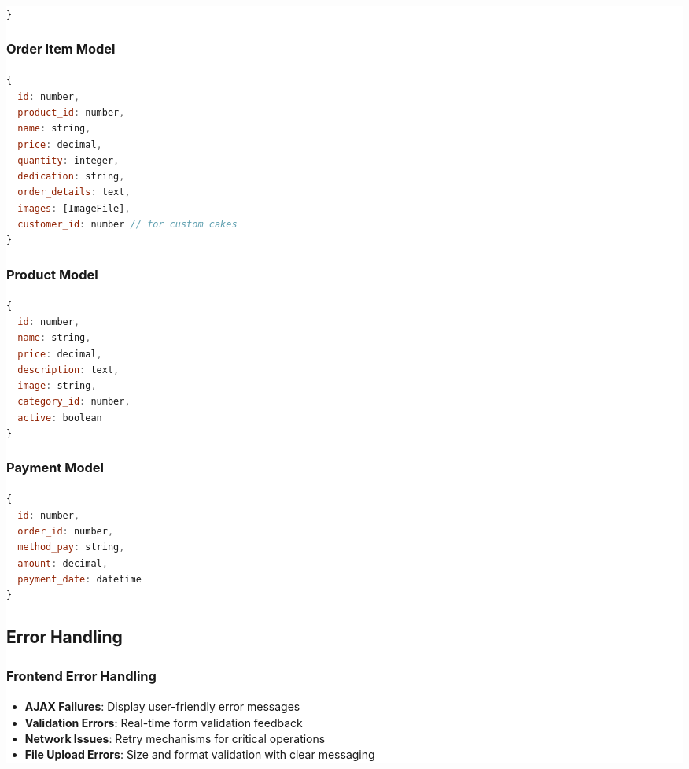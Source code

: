 ```javascript
}
```

### Order Item Model
```javascript
{
  id: number,
  product_id: number,
  name: string,
  price: decimal,
  quantity: integer,
  dedication: string,
  order_details: text,
  images: [ImageFile],
  customer_id: number // for custom cakes
}
```

### Product Model
```javascript
{
  id: number,
  name: string,
  price: decimal,
  description: text,
  image: string,
  category_id: number,
  active: boolean
}
```

### Payment Model
```javascript
{
  id: number,
  order_id: number,
  method_pay: string,
  amount: decimal,
  payment_date: datetime
}
```

## Error Handling

### Frontend Error Handling
- **AJAX Failures**: Display user-friendly error messages
- **Validation Errors**: Real-time form validation feedback
- **Network Issues**: Retry mechanisms for critical operations
- **File Upload Errors**: Size and format validation with clear messaging
